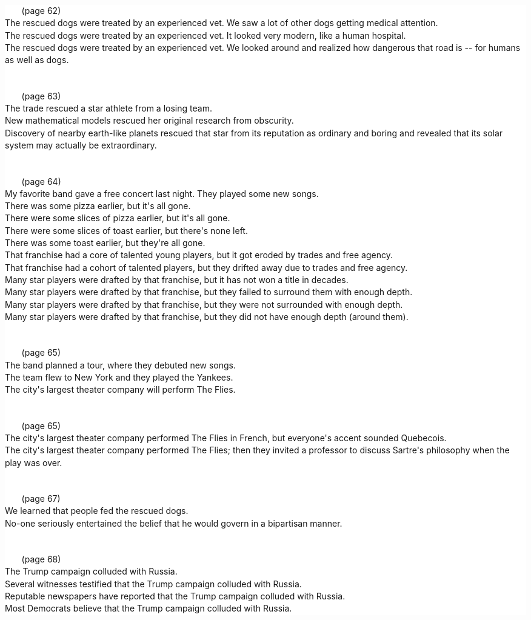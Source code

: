 #
&nbsp;&nbsp;&nbsp;&nbsp;&nbsp;&nbsp;&nbsp;(page 62)  
The rescued dogs were treated by an experienced vet. We saw a lot of other dogs getting medical attention.  
The rescued dogs were treated by an experienced vet. It looked very modern, like a human hospital.  
The rescued dogs were treated by an experienced vet. We looked around and realized how dangerous that road is -- for humans as well as dogs.  

#
&nbsp;&nbsp;&nbsp;&nbsp;&nbsp;&nbsp;&nbsp;(page 63)  
The trade rescued a star athlete from a losing team.  
New mathematical models rescued her original research from obscurity.  
Discovery of nearby earth-like planets rescued that star from its reputation as ordinary and boring and revealed that its solar system may actually be extraordinary.  

#
&nbsp;&nbsp;&nbsp;&nbsp;&nbsp;&nbsp;&nbsp;(page 64)  
My favorite band gave a free concert last night. They played some new songs.  
There was some pizza earlier, but it's all gone.  
There were some slices of pizza earlier, but it's all gone.  
There were some slices of toast earlier, but there's none left.  
There was some toast earlier, but they're all gone.  
That franchise had a core of talented young players, but it got eroded by trades and free agency.  
That franchise had a cohort of talented players, but they drifted away due to trades and free agency.  
Many star players were drafted by that franchise, but it has not won a title in decades.  
Many star players were drafted by that franchise, but they failed to surround them with enough depth.  
Many star players were drafted by that franchise, but they were not surrounded with enough depth.  
Many star players were drafted by that franchise, but they did not have enough depth (around them).  

#
&nbsp;&nbsp;&nbsp;&nbsp;&nbsp;&nbsp;&nbsp;(page 65)  
The band planned a tour, where they debuted new songs.  
The team flew to New York and they played the Yankees.  
The city's largest theater company will perform The Flies.  

#
&nbsp;&nbsp;&nbsp;&nbsp;&nbsp;&nbsp;&nbsp;(page 65)  
The city's largest theater company performed The Flies in French, but everyone's accent sounded Quebecois.  
The city's largest theater company performed The Flies; then they invited a professor to discuss Sartre's philosophy when the play was over.  

#
&nbsp;&nbsp;&nbsp;&nbsp;&nbsp;&nbsp;&nbsp;(page 67)  
We learned that people fed the rescued dogs.  
No-one seriously entertained the belief that he would govern in a bipartisan manner.  

#
&nbsp;&nbsp;&nbsp;&nbsp;&nbsp;&nbsp;&nbsp;(page 68)  
The Trump campaign colluded with Russia.  
Several witnesses testified that the Trump campaign colluded with Russia.  
Reputable newspapers have reported that the Trump campaign colluded with Russia.  
Most Democrats believe that the Trump campaign colluded with Russia.  
